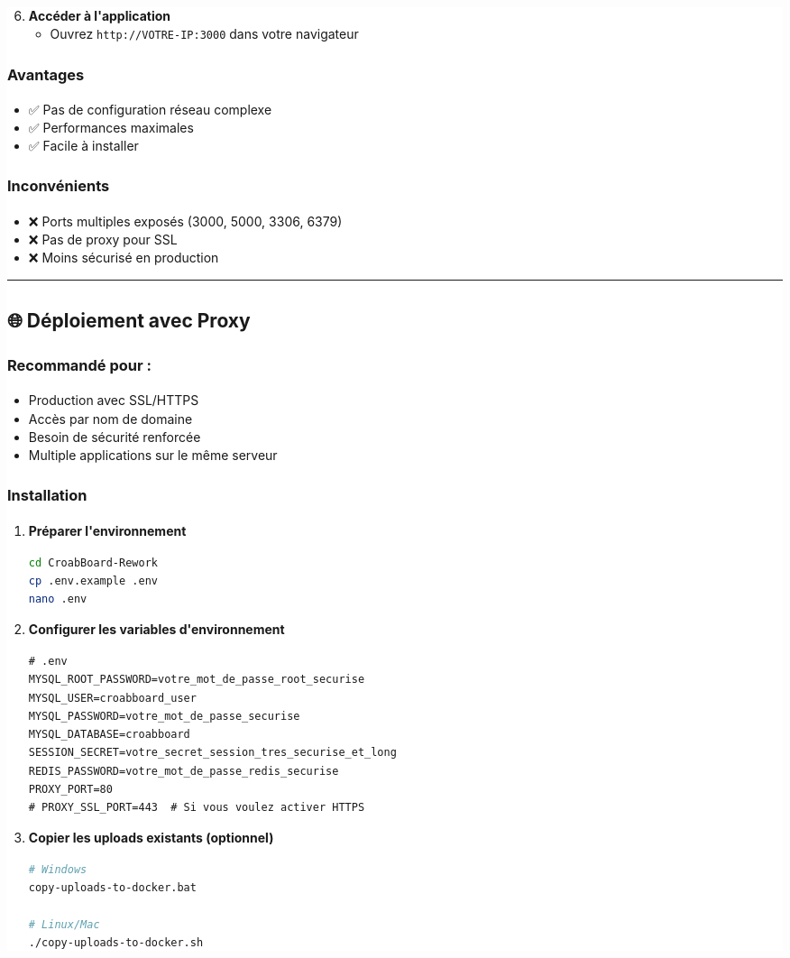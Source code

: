 6. **Accéder à l'application**
   - Ouvrez `http://VOTRE-IP:3000` dans votre navigateur

### Avantages
- ✅ Pas de configuration réseau complexe
- ✅ Performances maximales
- ✅ Facile à installer

### Inconvénients
- ❌ Ports multiples exposés (3000, 5000, 3306, 6379)
- ❌ Pas de proxy pour SSL
- ❌ Moins sécurisé en production

---

## 🌐 Déploiement avec Proxy

### Recommandé pour :
- Production avec SSL/HTTPS
- Accès par nom de domaine
- Besoin de sécurité renforcée
- Multiple applications sur le même serveur

### Installation

1. **Préparer l'environnement**
   ```bash
   cd CroabBoard-Rework
   cp .env.example .env
   nano .env
   ```

2. **Configurer les variables d'environnement**
   ```env
   # .env
   MYSQL_ROOT_PASSWORD=votre_mot_de_passe_root_securise
   MYSQL_USER=croabboard_user
   MYSQL_PASSWORD=votre_mot_de_passe_securise
   MYSQL_DATABASE=croabboard
   SESSION_SECRET=votre_secret_session_tres_securise_et_long
   REDIS_PASSWORD=votre_mot_de_passe_redis_securise
   PROXY_PORT=80
   # PROXY_SSL_PORT=443  # Si vous voulez activer HTTPS
   ```

3. **Copier les uploads existants (optionnel)**
   ```bash
   # Windows
   copy-uploads-to-docker.bat

   # Linux/Mac
   ./copy-uploads-to-docker.sh
   ```
